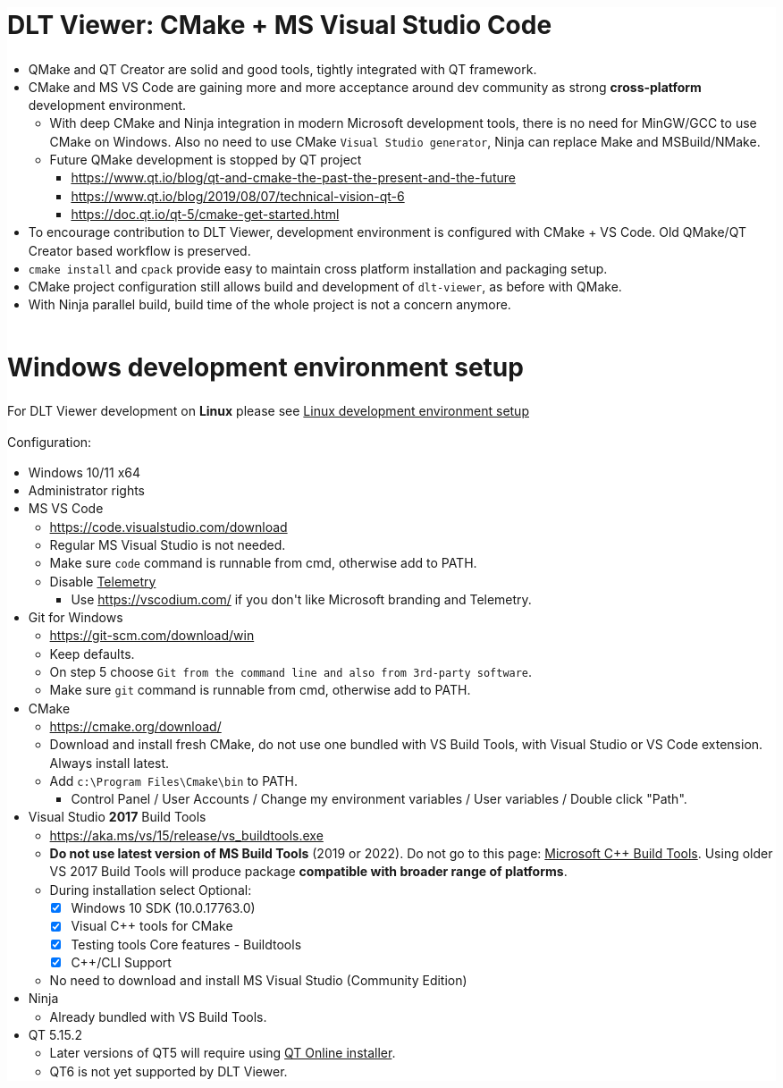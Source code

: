 # DLT Viewer: CMake + MS Visual Studio Code
- QMake and QT Creator are solid and good tools, tightly integrated with QT framework.
- CMake and MS VS Code are gaining more and more acceptance around dev community as strong **cross-platform** development environment.
    - With deep CMake and Ninja integration in modern Microsoft development tools, there is no need for MinGW/GCC to use CMake on Windows. Also no need to use CMake `Visual Studio generator`, Ninja can replace Make and MSBuild/NMake.
    - Future QMake development is stopped by QT project
        - https://www.qt.io/blog/qt-and-cmake-the-past-the-present-and-the-future
        - https://www.qt.io/blog/2019/08/07/technical-vision-qt-6
        - https://doc.qt.io/qt-5/cmake-get-started.html
- To encourage contribution to DLT Viewer, development environment is configured with CMake + VS Code. Old QMake/QT Creator based workflow is preserved.
- `cmake install` and `cpack` provide easy to maintain cross platform installation and packaging setup.
- CMake project configuration still allows build and development of `dlt-viewer`, as before with QMake.
- With Ninja parallel build, build time of the whole project is not a concern anymore.

# Windows development environment setup
For DLT Viewer development on **Linux** please see [Linux development environment setup](../linux/build.md)

Configuration:
- Windows 10/11 x64
- Administrator rights
- MS VS Code
    - https://code.visualstudio.com/download
    - Regular MS Visual Studio is not needed.
    - Make sure `code` command is runnable from cmd, otherwise add to PATH.
    - Disable [Telemetry](https://code.visualstudio.com/docs/getstarted/telemetry)
        - Use https://vscodium.com/ if you don't like Microsoft branding and Telemetry.
- Git for Windows
    - https://git-scm.com/download/win
    - Keep defaults.
    - On step 5 choose `Git from the command line and also from 3rd-party software`.
    - Make sure `git` command is runnable from cmd, otherwise add to PATH.
- CMake
    - https://cmake.org/download/
    - Download and install fresh CMake, do not use one bundled with VS Build Tools, with Visual Studio or VS Code extension. Always install latest.
    - Add `c:\Program Files\Cmake\bin` to PATH.
        - Control Panel / User Accounts / Change my environment variables / User variables / Double click "Path".
- Visual Studio **2017** Build Tools
    - https://aka.ms/vs/15/release/vs_buildtools.exe
    - **Do not use latest version of MS Build Tools** (2019 or 2022). Do not go to this page: [Microsoft C++ Build Tools](https://visualstudio.microsoft.com/visual-cpp-build-tools/). Using older VS 2017 Build Tools will produce package **compatible with broader range of platforms**.
    - During installation select Optional:
        - [x] Windows 10 SDK (10.0.17763.0)
        - [x] Visual C++ tools for CMake
        - [x] Testing tools Core features - Buildtools
        - [x] C++/CLI Support
    - No need to download and install MS Visual Studio (Community Edition)
- Ninja
    - Already bundled with VS Build Tools.
- QT 5.15.2
    - Later versions of QT5 will require using [QT Online installer](https://www.qt.io/download-qt-installer).
    - QT6 is not yet supported by DLT Viewer.